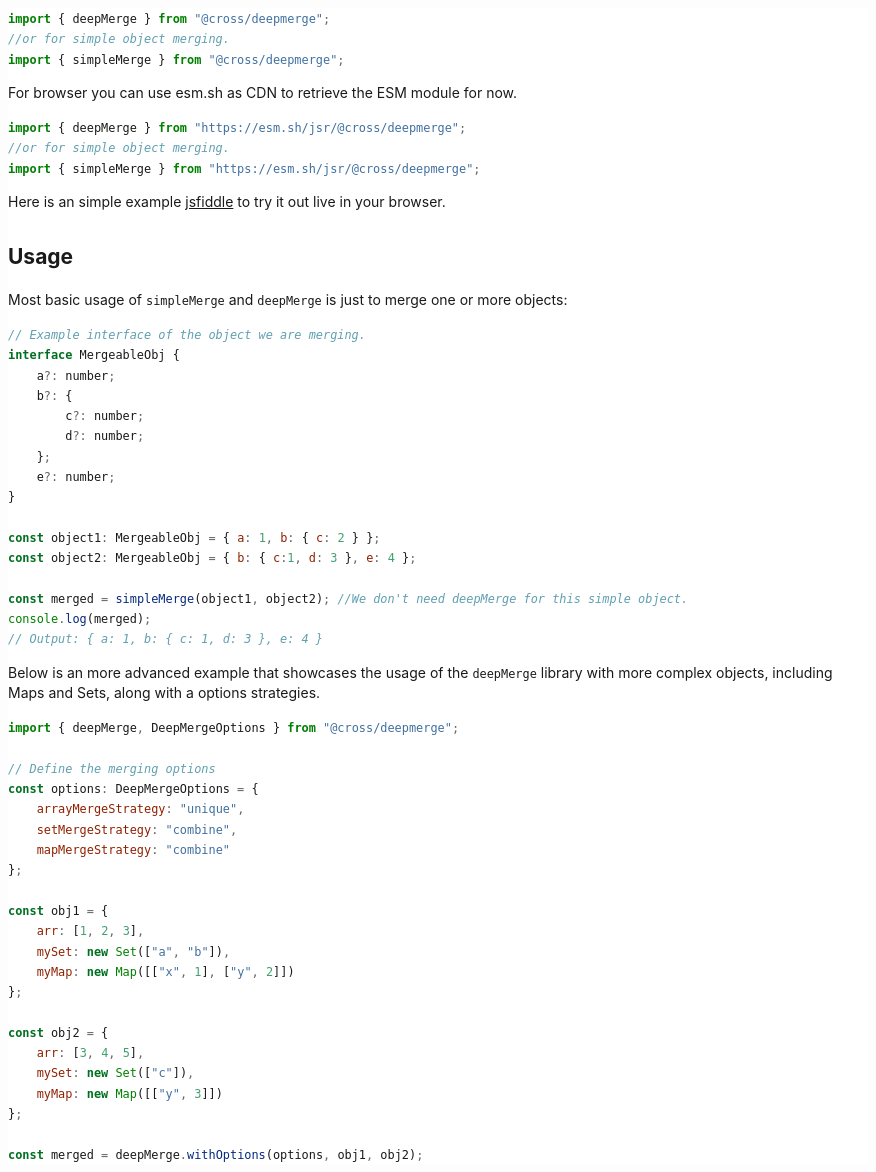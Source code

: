 ```javascript
import { deepMerge } from "@cross/deepmerge";
//or for simple object merging.
import { simpleMerge } from "@cross/deepmerge";
```

For browser you can use esm.sh as CDN to retrieve the ESM module for now.

```javascript
import { deepMerge } from "https://esm.sh/jsr/@cross/deepmerge";
//or for simple object merging.
import { simpleMerge } from "https://esm.sh/jsr/@cross/deepmerge";
```

Here is an simple example [jsfiddle](https://jsfiddle.net/pinta365/54gnohdb/) to try it out live in your browser.

## Usage

Most basic usage of `simpleMerge` and `deepMerge` is just to merge one or more objects:

```javascript
// Example interface of the object we are merging.
interface MergeableObj {
    a?: number;
    b?: {
        c?: number;
        d?: number;
    };
    e?: number;
}

const object1: MergeableObj = { a: 1, b: { c: 2 } };
const object2: MergeableObj = { b: { c:1, d: 3 }, e: 4 };

const merged = simpleMerge(object1, object2); //We don't need deepMerge for this simple object.
console.log(merged);
// Output: { a: 1, b: { c: 1, d: 3 }, e: 4 }
```

Below is an more advanced example that showcases the usage of the `deepMerge` library with more complex objects,
including Maps and Sets, along with a options strategies.

```javascript
import { deepMerge, DeepMergeOptions } from "@cross/deepmerge";

// Define the merging options
const options: DeepMergeOptions = {
    arrayMergeStrategy: "unique",
    setMergeStrategy: "combine",
    mapMergeStrategy: "combine"
};

const obj1 = {
    arr: [1, 2, 3],
    mySet: new Set(["a", "b"]),
    myMap: new Map([["x", 1], ["y", 2]])
};

const obj2 = {
    arr: [3, 4, 5],
    mySet: new Set(["c"]),
    myMap: new Map([["y", 3]])
};

const merged = deepMerge.withOptions(options, obj1, obj2);
```